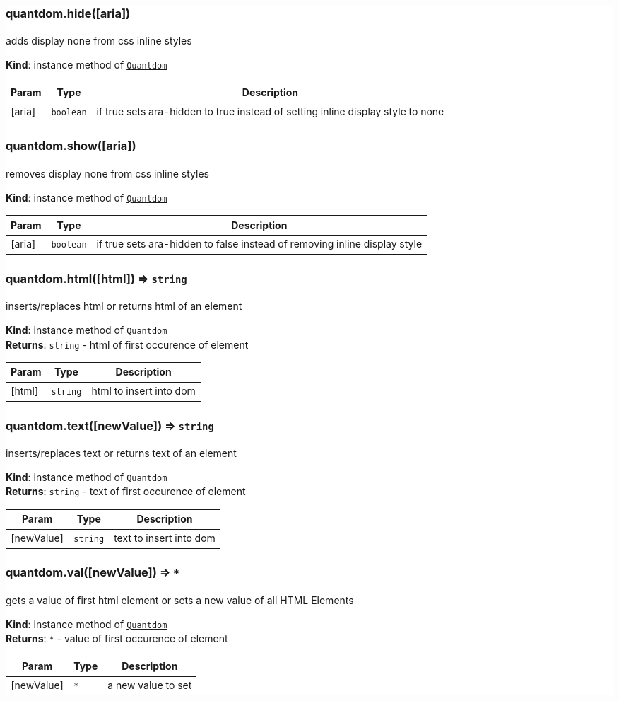 ### quantdom.hide([aria])
adds display none from css inline styles

**Kind**: instance method of [<code>Quantdom</code>](#Quantdom)  

| Param | Type | Description |
| --- | --- | --- |
| [aria] | <code>boolean</code> | if true sets ara-hidden to true instead of setting inline display style to none |

<a name="Quantdom+show"></a>

### quantdom.show([aria])
removes display none from css inline styles

**Kind**: instance method of [<code>Quantdom</code>](#Quantdom)  

| Param | Type | Description |
| --- | --- | --- |
| [aria] | <code>boolean</code> | if true sets ara-hidden to false instead of removing inline display style |

<a name="Quantdom+html"></a>

### quantdom.html([html]) ⇒ <code>string</code>
inserts/replaces html or returns html of an element

**Kind**: instance method of [<code>Quantdom</code>](#Quantdom)  
**Returns**: <code>string</code> - html of first occurence of element  

| Param | Type | Description |
| --- | --- | --- |
| [html] | <code>string</code> | html to insert into dom |

<a name="Quantdom+text"></a>

### quantdom.text([newValue]) ⇒ <code>string</code>
inserts/replaces text or returns text of an element

**Kind**: instance method of [<code>Quantdom</code>](#Quantdom)  
**Returns**: <code>string</code> - text of first occurence of element  

| Param | Type | Description |
| --- | --- | --- |
| [newValue] | <code>string</code> | text to insert into dom |

<a name="Quantdom+val"></a>

### quantdom.val([newValue]) ⇒ <code>\*</code>
gets a value of first html element or sets a new value of all HTML Elements

**Kind**: instance method of [<code>Quantdom</code>](#Quantdom)  
**Returns**: <code>\*</code> - value of first occurence of element  

| Param | Type | Description |
| --- | --- | --- |
| [newValue] | <code>\*</code> | a new value to set |
